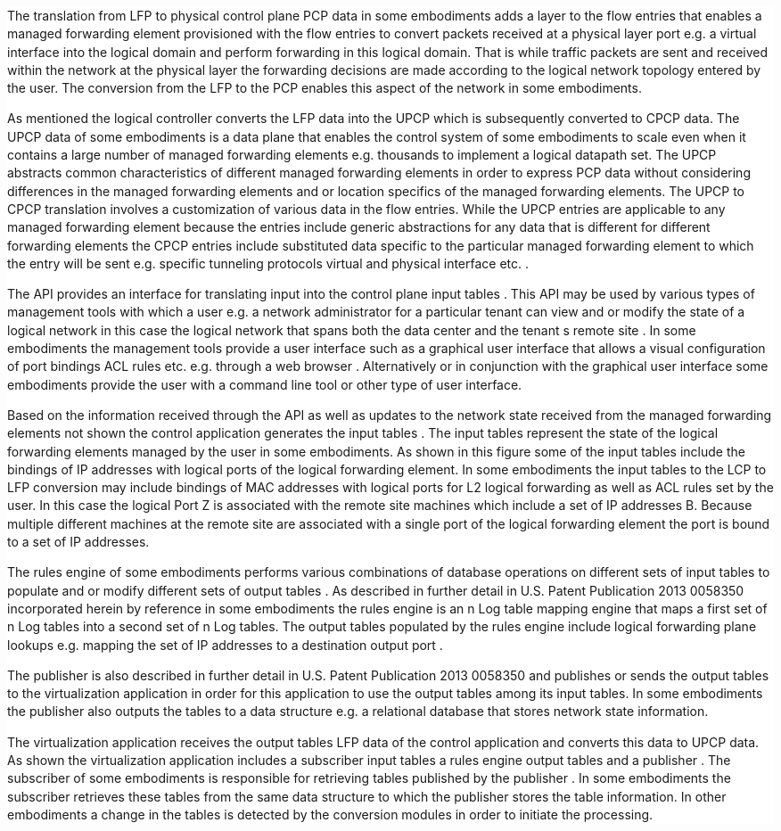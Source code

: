 The translation from LFP to physical control plane PCP data in some embodiments adds a layer to the flow entries that enables a managed forwarding element provisioned with the flow entries to convert packets received at a physical layer port e.g. a virtual interface into the logical domain and perform forwarding in this logical domain. That is while traffic packets are sent and received within the network at the physical layer the forwarding decisions are made according to the logical network topology entered by the user. The conversion from the LFP to the PCP enables this aspect of the network in some embodiments.

As mentioned the logical controller converts the LFP data into the UPCP which is subsequently converted to CPCP data. The UPCP data of some embodiments is a data plane that enables the control system of some embodiments to scale even when it contains a large number of managed forwarding elements e.g. thousands to implement a logical datapath set. The UPCP abstracts common characteristics of different managed forwarding elements in order to express PCP data without considering differences in the managed forwarding elements and or location specifics of the managed forwarding elements. The UPCP to CPCP translation involves a customization of various data in the flow entries. While the UPCP entries are applicable to any managed forwarding element because the entries include generic abstractions for any data that is different for different forwarding elements the CPCP entries include substituted data specific to the particular managed forwarding element to which the entry will be sent e.g. specific tunneling protocols virtual and physical interface etc. .

The API provides an interface for translating input into the control plane input tables . This API may be used by various types of management tools with which a user e.g. a network administrator for a particular tenant can view and or modify the state of a logical network in this case the logical network that spans both the data center and the tenant s remote site . In some embodiments the management tools provide a user interface such as a graphical user interface that allows a visual configuration of port bindings ACL rules etc. e.g. through a web browser . Alternatively or in conjunction with the graphical user interface some embodiments provide the user with a command line tool or other type of user interface.

Based on the information received through the API as well as updates to the network state received from the managed forwarding elements not shown the control application generates the input tables . The input tables represent the state of the logical forwarding elements managed by the user in some embodiments. As shown in this figure some of the input tables include the bindings of IP addresses with logical ports of the logical forwarding element. In some embodiments the input tables to the LCP to LFP conversion may include bindings of MAC addresses with logical ports for L2 logical forwarding as well as ACL rules set by the user. In this case the logical Port Z is associated with the remote site machines which include a set of IP addresses B. Because multiple different machines at the remote site are associated with a single port of the logical forwarding element the port is bound to a set of IP addresses.

The rules engine of some embodiments performs various combinations of database operations on different sets of input tables to populate and or modify different sets of output tables . As described in further detail in U.S. Patent Publication 2013 0058350 incorporated herein by reference in some embodiments the rules engine is an n Log table mapping engine that maps a first set of n Log tables into a second set of n Log tables. The output tables populated by the rules engine include logical forwarding plane lookups e.g. mapping the set of IP addresses to a destination output port .

The publisher is also described in further detail in U.S. Patent Publication 2013 0058350 and publishes or sends the output tables to the virtualization application in order for this application to use the output tables among its input tables. In some embodiments the publisher also outputs the tables to a data structure e.g. a relational database that stores network state information.

The virtualization application receives the output tables LFP data of the control application and converts this data to UPCP data. As shown the virtualization application includes a subscriber input tables a rules engine output tables and a publisher . The subscriber of some embodiments is responsible for retrieving tables published by the publisher . In some embodiments the subscriber retrieves these tables from the same data structure to which the publisher stores the table information. In other embodiments a change in the tables is detected by the conversion modules in order to initiate the processing.
